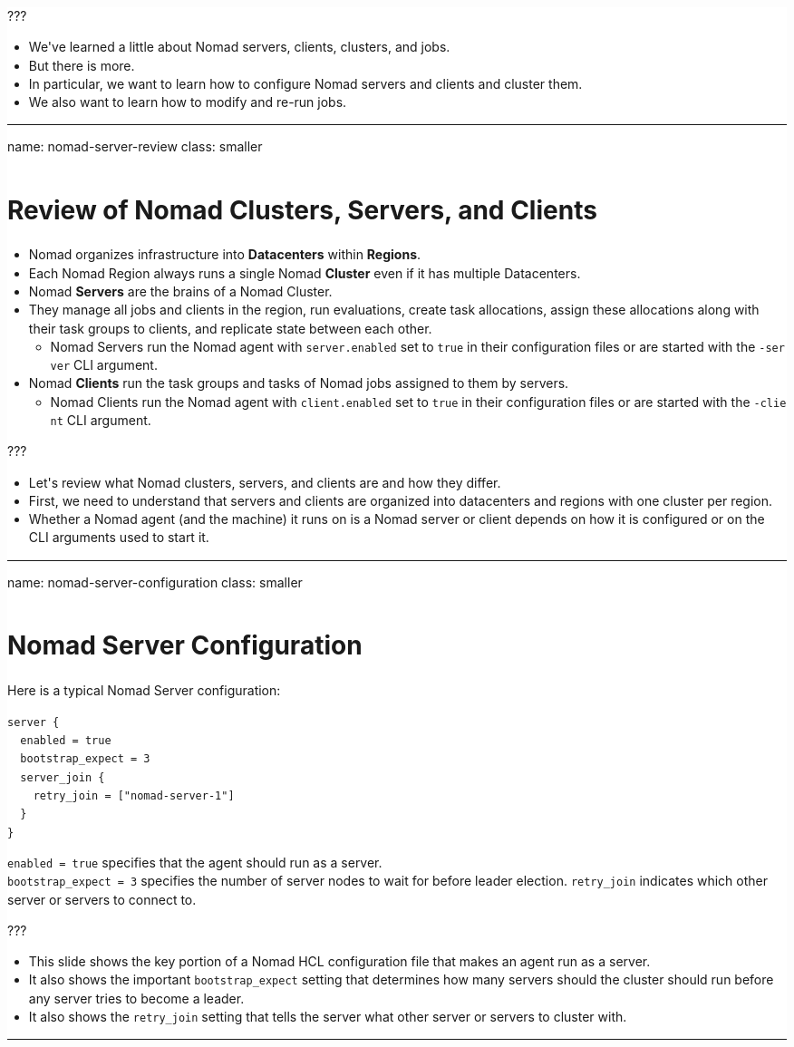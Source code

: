 ???
* We've learned a little about Nomad servers, clients, clusters, and jobs.
* But there is more.
* In particular, we want to learn how to configure Nomad servers and clients and cluster them.
* We also want to learn how to modify and re-run jobs.

---
name: nomad-server-review
class: smaller
# Review of Nomad Clusters, Servers, and Clients
* Nomad organizes infrastructure into **Datacenters** within **Regions**.
* Each Nomad Region always runs a single Nomad **Cluster** even if it has multiple Datacenters.
* Nomad **Servers** are the brains of a Nomad Cluster.
* They manage all jobs and clients in the region, run evaluations, create task allocations, assign these allocations along with their task groups to clients, and replicate state between each other.
  * Nomad Servers run the Nomad agent with `server.enabled` set to `true` in their configuration files or are started with the `-server` CLI argument.
* Nomad **Clients** run the task groups and tasks of Nomad jobs assigned to them by servers.
  * Nomad Clients run the Nomad agent with `client.enabled` set to `true` in their configuration files or are started with the `-client` CLI argument.

???
* Let's review what Nomad clusters, servers, and clients are and how they differ.
* First, we need to understand that servers and clients are organized into datacenters and regions with one cluster per region.
* Whether a Nomad agent (and the machine) it runs on is a Nomad server or client depends on how it is configured or on the CLI arguments used to start it.

---
name: nomad-server-configuration
class: smaller
# Nomad Server Configuration
Here is a typical Nomad Server configuration:

```hcl
server {
  enabled = true
  bootstrap_expect = 3
  server_join {
    retry_join = ["nomad-server-1"]
  }
}
```

`enabled = true` specifies that the agent should run as a server.<br>
`bootstrap_expect = 3` specifies the number of server nodes to wait for before leader election.
`retry_join` indicates which other server or servers to connect to.

???
* This slide shows the key portion of a Nomad HCL configuration file that makes an agent run as a server.
* It also shows the important `bootstrap_expect` setting that determines how many servers should the cluster should run before any server tries to become a leader.
* It also shows the `retry_join` setting that tells the server what other server or servers to cluster with.

---